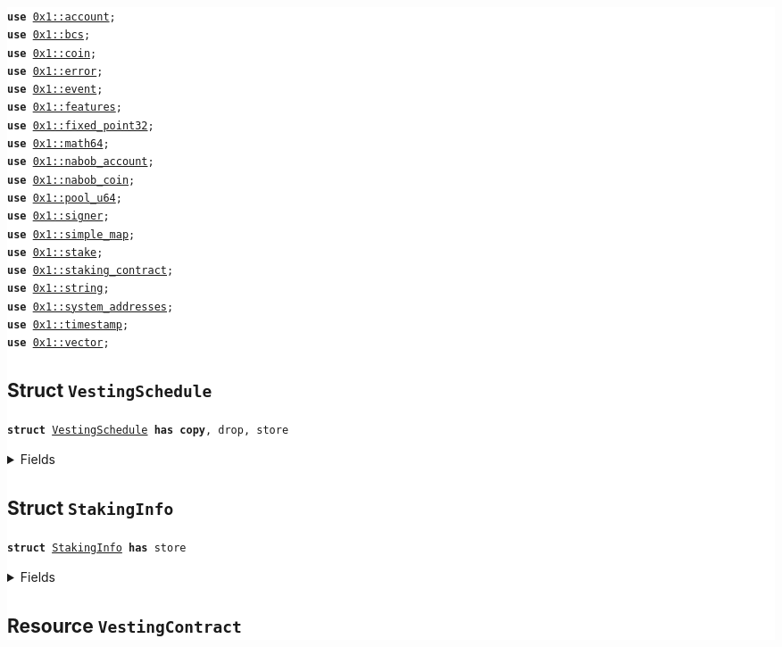 
<pre><code><b>use</b> <a href="account.md#0x1_account">0x1::account</a>;
<b>use</b> <a href="../../move-stdlib/doc/bcs.md#0x1_bcs">0x1::bcs</a>;
<b>use</b> <a href="coin.md#0x1_coin">0x1::coin</a>;
<b>use</b> <a href="../../move-stdlib/doc/error.md#0x1_error">0x1::error</a>;
<b>use</b> <a href="event.md#0x1_event">0x1::event</a>;
<b>use</b> <a href="../../move-stdlib/doc/features.md#0x1_features">0x1::features</a>;
<b>use</b> <a href="../../move-stdlib/doc/fixed_point32.md#0x1_fixed_point32">0x1::fixed_point32</a>;
<b>use</b> <a href="../../nabob-stdlib/doc/math64.md#0x1_math64">0x1::math64</a>;
<b>use</b> <a href="nabob_account.md#0x1_nabob_account">0x1::nabob_account</a>;
<b>use</b> <a href="nabob_coin.md#0x1_nabob_coin">0x1::nabob_coin</a>;
<b>use</b> <a href="../../nabob-stdlib/doc/pool_u64.md#0x1_pool_u64">0x1::pool_u64</a>;
<b>use</b> <a href="../../move-stdlib/doc/signer.md#0x1_signer">0x1::signer</a>;
<b>use</b> <a href="../../nabob-stdlib/doc/simple_map.md#0x1_simple_map">0x1::simple_map</a>;
<b>use</b> <a href="stake.md#0x1_stake">0x1::stake</a>;
<b>use</b> <a href="staking_contract.md#0x1_staking_contract">0x1::staking_contract</a>;
<b>use</b> <a href="../../move-stdlib/doc/string.md#0x1_string">0x1::string</a>;
<b>use</b> <a href="system_addresses.md#0x1_system_addresses">0x1::system_addresses</a>;
<b>use</b> <a href="timestamp.md#0x1_timestamp">0x1::timestamp</a>;
<b>use</b> <a href="../../move-stdlib/doc/vector.md#0x1_vector">0x1::vector</a>;
</code></pre>



<a id="0x1_vesting_VestingSchedule"></a>

## Struct `VestingSchedule`



<pre><code><b>struct</b> <a href="vesting.md#0x1_vesting_VestingSchedule">VestingSchedule</a> <b>has</b> <b>copy</b>, drop, store
</code></pre>



<details><summary>Fields</summary></details>

<a id="0x1_vesting_StakingInfo"></a>

## Struct `StakingInfo`



<pre><code><b>struct</b> <a href="vesting.md#0x1_vesting_StakingInfo">StakingInfo</a> <b>has</b> store
</code></pre>



<details><summary>Fields</summary></details>

<a id="0x1_vesting_VestingContract"></a>

## Resource `VestingContract`

